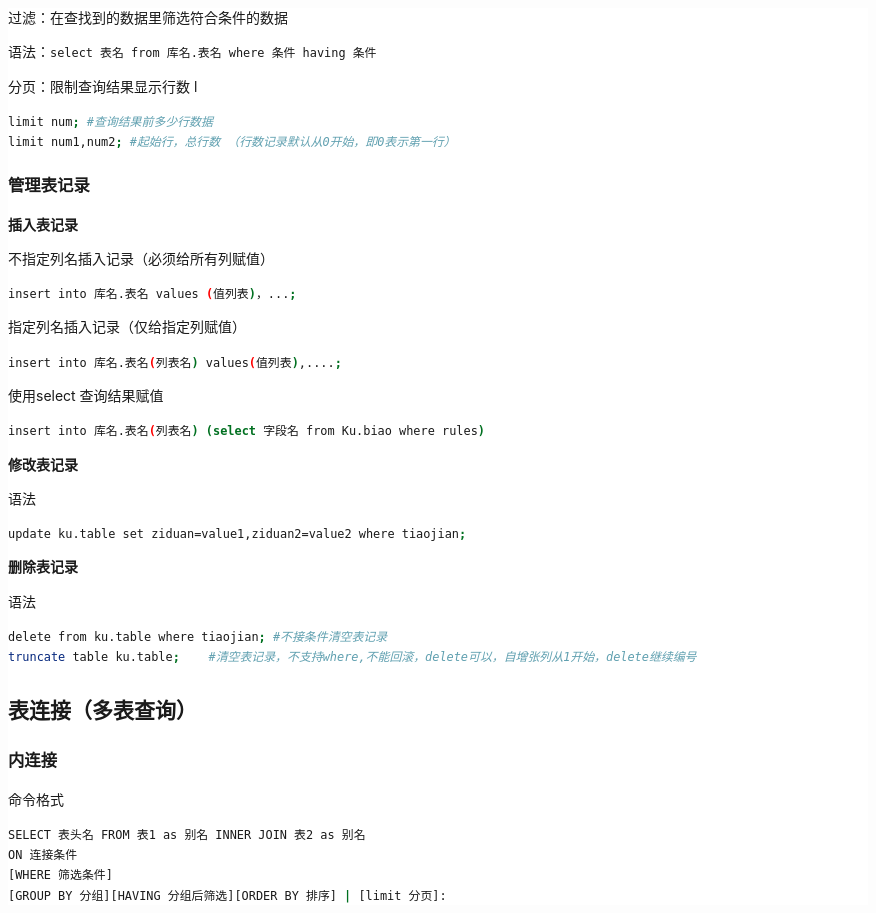 过滤：在查找到的数据里筛选符合条件的数据

语法：`select 表名 from 库名.表名 where 条件 having 条件`

分页：限制查询结果显示行数 l

```bash
limit num; #查询结果前多少行数据
limit num1,num2; #起始行，总行数 （行数记录默认从0开始，即0表示第一行）
```

### 管理表记录

**插入表记录**

不指定列名插入记录（必须给所有列赋值）

```bash
insert into 库名.表名 values (值列表)，...;
```

指定列名插入记录（仅给指定列赋值）

```bash
insert into 库名.表名(列表名) values(值列表),....;
```

使用select 查询结果赋值

```bash
insert into 库名.表名(列表名) (select 字段名 from Ku.biao where rules)
```

 

**修改表记录**

语法

```bash
update ku.table set ziduan=value1,ziduan2=value2 where tiaojian;
```

**删除表记录**

语法

```bash
delete from ku.table where tiaojian; #不接条件清空表记录
truncate table ku.table; 	#清空表记录，不支持where,不能回滚，delete可以，自增张列从1开始，delete继续编号
```

## 表连接（多表查询）

### 内连接

命令格式

```bash
SELECT 表头名 FROM 表1 as 别名 INNER JOIN 表2 as 别名  
ON 连接条件  
[WHERE 筛选条件]  
[GROUP BY 分组][HAVING 分组后筛选][ORDER BY 排序] | [limit 分页]:
```
